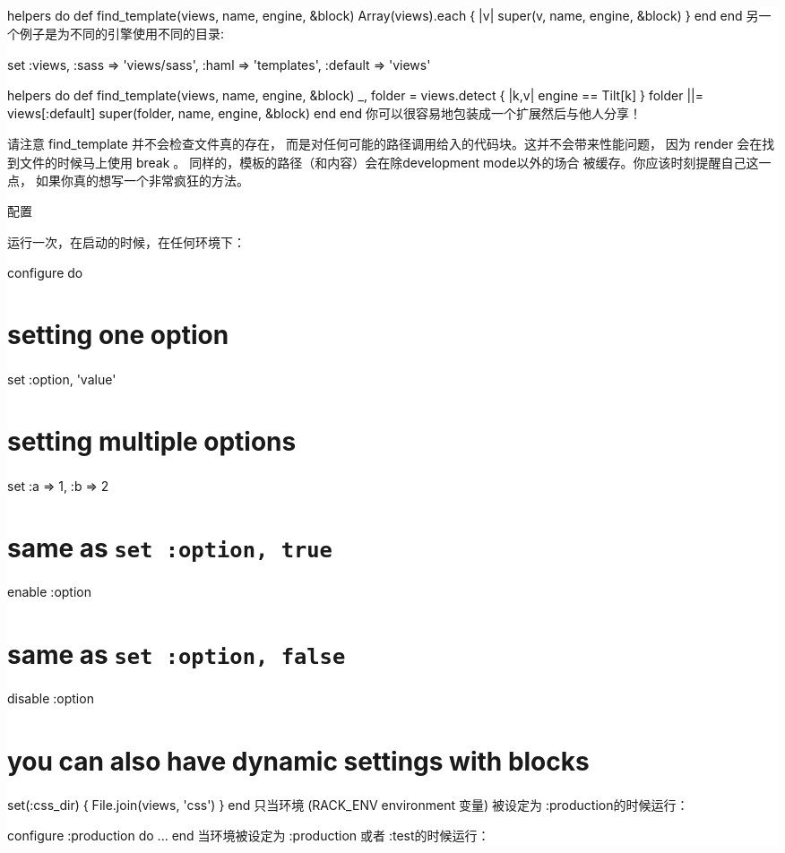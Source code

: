 helpers do
  def find_template(views, name, engine, &block)
    Array(views).each { |v| super(v, name, engine, &block) }
  end
end
另一个例子是为不同的引擎使用不同的目录:

set :views, :sass => 'views/sass', :haml => 'templates', :default => 'views'

helpers do
  def find_template(views, name, engine, &block)
    _, folder = views.detect { |k,v| engine == Tilt[k] }
    folder ||= views[:default]
    super(folder, name, engine, &block)
  end
end
你可以很容易地包装成一个扩展然后与他人分享！

请注意 find_template 并不会检查文件真的存在， 而是对任何可能的路径调用给入的代码块。这并不会带来性能问题， 因为 render 会在找到文件的时候马上使用 break 。 同样的，模板的路径（和内容）会在除development mode以外的场合 被缓存。你应该时刻提醒自己这一点， 如果你真的想写一个非常疯狂的方法。

配置

运行一次，在启动的时候，在任何环境下：

configure do
  # setting one option
  set :option, 'value'

  # setting multiple options
  set :a => 1, :b => 2

  # same as `set :option, true`
  enable :option

  # same as `set :option, false`
  disable :option

  # you can also have dynamic settings with blocks
  set(:css_dir) { File.join(views, 'css') }
end
只当环境 (RACK_ENV environment 变量) 被设定为 :production的时候运行：

configure :production do
  ...
end
当环境被设定为 :production 或者 :test的时候运行：
